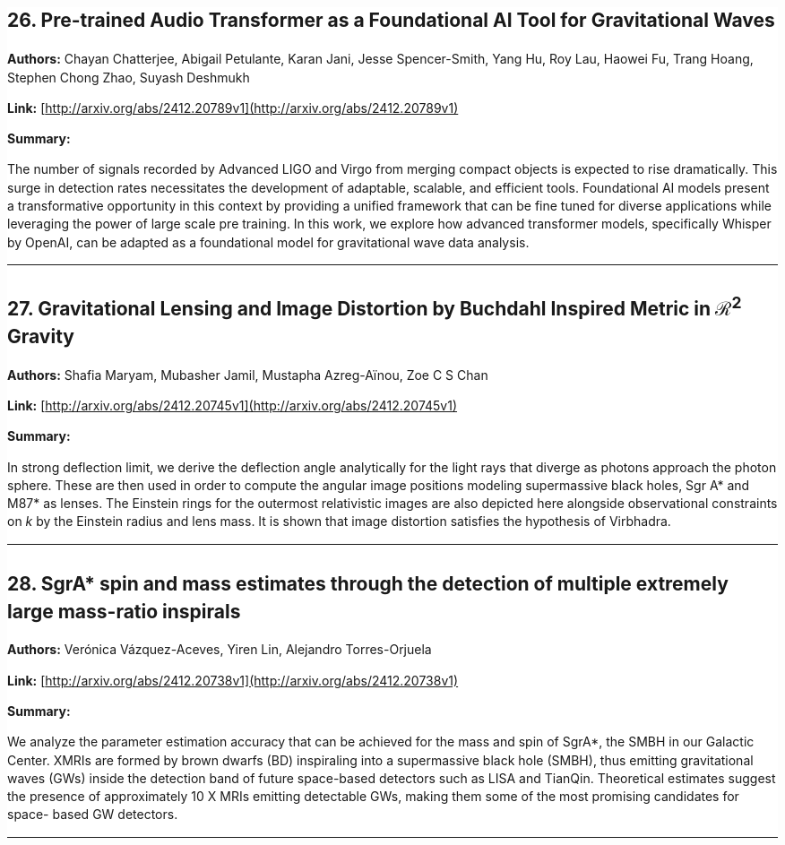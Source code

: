 
## 26. Pre-trained Audio Transformer as a Foundational AI Tool for   Gravitational Waves

**Authors:** Chayan Chatterjee, Abigail Petulante, Karan Jani, Jesse Spencer-Smith, Yang Hu, Roy Lau, Haowei Fu, Trang Hoang, Stephen Chong Zhao, Suyash Deshmukh

**Link:** [http://arxiv.org/abs/2412.20789v1](http://arxiv.org/abs/2412.20789v1)

**Summary:**

The number of signals recorded by Advanced LIGO and Virgo from merging compact objects is expected to rise dramatically. This surge in detection rates necessitates the development of adaptable, scalable, and efficient tools. Foundational AI models present a transformative opportunity in this context by providing a unified framework that can be fine tuned for diverse applications while leveraging the power of large scale pre training. In this work, we explore how advanced transformer models, specifically Whisper by OpenAI, can be adapted as a foundational model for gravitational wave data analysis.

---

## 27. Gravitational Lensing and Image Distortion by Buchdahl Inspired Metric   in $\mathcal{R}^2$ Gravity

**Authors:** Shafia Maryam, Mubasher Jamil, Mustapha Azreg-Aïnou, Zoe C S Chan

**Link:** [http://arxiv.org/abs/2412.20745v1](http://arxiv.org/abs/2412.20745v1)

**Summary:**

In strong deflection limit, we derive the deflection angle analytically for the light rays that diverge as photons approach the photon sphere. These are then used in order to compute the angular image positions modeling supermassive black holes, Sgr A* and M87* as lenses. The Einstein rings for the outermost relativistic images are also depicted here alongside observational constraints on $k$ by the Einstein radius and lens mass. It is shown that image distortion satisfies the hypothesis of Virbhadra.

---

## 28. SgrA* spin and mass estimates through the detection of multiple   extremely large mass-ratio inspirals

**Authors:** Verónica Vázquez-Aceves, Yiren Lin, Alejandro Torres-Orjuela

**Link:** [http://arxiv.org/abs/2412.20738v1](http://arxiv.org/abs/2412.20738v1)

**Summary:**

We analyze the parameter estimation accuracy that can be achieved for the mass and spin of SgrA*, the SMBH in our Galactic Center. XMRIs are formed by brown dwarfs (BD) inspiraling into a supermassive black hole (SMBH), thus emitting gravitational waves (GWs) inside the detection band of future space-based detectors such as LISA and TianQin. Theoretical estimates suggest the presence of approximately 10 X MRIs emitting detectable GWs, making them some of the most promising candidates for space- based GW detectors.

---